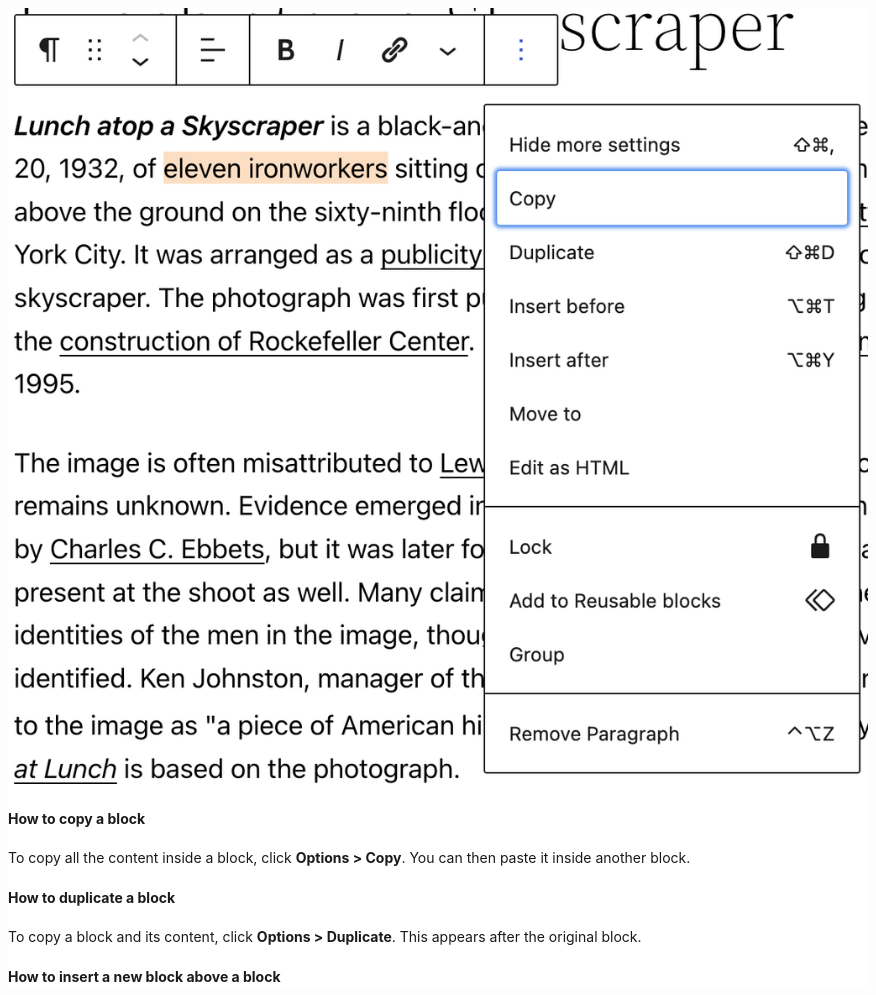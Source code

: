 ![Screenshot](../assets/creating-with-blocks-image12.png)

#### How to copy a block

To copy all the content inside a block, click **Options > Copy**. You can then paste it inside another block.

#### How to duplicate a block

To copy a block and its content, click **Options > Duplicate**. This appears after the original block.

#### How to insert a new block above a block
